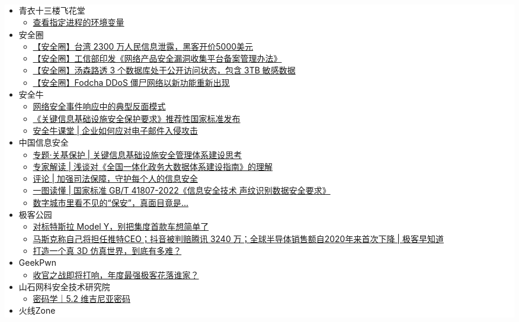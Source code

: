 - 青衣十三楼飞花堂
  - [查看指定进程的环境变量](https://mp.weixin.qq.com/s?__biz=MzUzMjQyMDE3Ng==&mid=2247486277&idx=1&sn=96bfb5d9eefe9499d0938a15229315d1&chksm=fab2c87acdc5416c62932bfd9ba45382e7f05ba595d98fe14de4eb1cf11dba6b64ee42fa480b&scene=58&subscene=0#rd)
- 安全圈
  - [【安全圈】台湾 2300 万人民信息泄露，黑客开价5000美元](https://mp.weixin.qq.com/s?__biz=MzIzMzE4NDU1OQ==&mid=2652022775&idx=1&sn=87c55202d2cd7678a027c698d62ca6a3&chksm=f36f8bb7c41802a1c43e903bdb36a8303f84cefc7c1831fa94561561b50534540515de2c5af2&scene=58&subscene=0#rd)
  - [【安全圈】工信部印发《网络产品安全漏洞收集平台备案管理办法》](https://mp.weixin.qq.com/s?__biz=MzIzMzE4NDU1OQ==&mid=2652022775&idx=2&sn=2cde490875cfc601f506ea1ccff199be&chksm=f36f8bb7c41802a191d7958f63e4de6fb9b1745a714157bf0dfd64ef28682e2343d10a6f7dbe&scene=58&subscene=0#rd)
  - [【安全圈】汤森路透 3 个数据库处于公开访问状态，包含 3TB 敏感数据](https://mp.weixin.qq.com/s?__biz=MzIzMzE4NDU1OQ==&mid=2652022775&idx=3&sn=9d73cb05c2348351d3ffb4872c1508f9&chksm=f36f8bb7c41802a122e3cc829e06837f62efda1f2c1102f7de397bb71475a957af90be0353fa&scene=58&subscene=0#rd)
  - [【安全圈】Fodcha DDoS 僵尸网络以新功能重新出现](https://mp.weixin.qq.com/s?__biz=MzIzMzE4NDU1OQ==&mid=2652022775&idx=4&sn=daf0c04542516b403e4cb76958245909&chksm=f36f8bb7c41802a13052af522051714b36a1809f9099959d39937a4ca0085a09894d6e62f973&scene=58&subscene=0#rd)
- 安全牛
  - [网络安全事件响应中的典型反面模式](https://mp.weixin.qq.com/s?__biz=MjM5Njc3NjM4MA==&mid=2651119566&idx=1&sn=d993453df378c4e51ff6142111be7f20&chksm=bd146f1d8a63e60b6b2facdb0473d1297ca94860c107a1fe82def24b53bd05714fd346195243&scene=58&subscene=0#rd)
  - [《关键信息基础设施安全保护要求》推荐性国家标准发布](https://mp.weixin.qq.com/s?__biz=MjM5Njc3NjM4MA==&mid=2651119566&idx=2&sn=721ea3b32a2ce812c3ebf18bb7c7eb84&chksm=bd146f1d8a63e60bd9dbe188c4437f599d166be0a317c8d5c9fca4857520e3a776e441795ca4&scene=58&subscene=0#rd)
  - [安全牛课堂 | 企业如何应对电子邮件入侵攻击](https://mp.weixin.qq.com/s?__biz=MjM5Njc3NjM4MA==&mid=2651119566&idx=3&sn=d78139156e4e7ca5ee2cc8784b0a3e94&chksm=bd146f1d8a63e60b0398cab6525518d99db32949b68b0a166a4229e8306ca57fc6429b5e766e&scene=58&subscene=0#rd)
- 中国信息安全
  - [专题·关基保护 | 关键信息基础设施安全管理体系建设思考](https://mp.weixin.qq.com/s?__biz=MzA5MzE5MDAzOA==&mid=2664167738&idx=1&sn=0b2605510b5e9b00b85925d112963223&chksm=8b5efbc3bc2972d5e768b9518bfeeeffbb13a8b5d7a48c33ba0b54d94369ddf6d6d0ab573c15&scene=58&subscene=0#rd)
  - [专家解读 | 浅谈对《全国一体化政务大数据体系建设指南》的理解](https://mp.weixin.qq.com/s?__biz=MzA5MzE5MDAzOA==&mid=2664167738&idx=2&sn=1265ce8b9c7f6fd248edbc23bcc6b750&chksm=8b5efbc3bc2972d5e1a26b54091f02a840df8ab4de40330cbeb247ab8f8a9b5ff406f785a360&scene=58&subscene=0#rd)
  - [评论 | 加强司法保障，守护每个人的信息安全](https://mp.weixin.qq.com/s?__biz=MzA5MzE5MDAzOA==&mid=2664167738&idx=3&sn=8f382158dc0cf8efff3a9c1d5f97a073&chksm=8b5efbc3bc2972d5d5cb5c4e1b84b0c06aaf5f512d733560bd766386463dbeb49fe70bb225ad&scene=58&subscene=0#rd)
  - [一图读懂 | 国家标准 GB/T 41807-2022《信息安全技术 声纹识别数据安全要求》](https://mp.weixin.qq.com/s?__biz=MzA5MzE5MDAzOA==&mid=2664167738&idx=4&sn=76bc98281d6a0b8fb54f39fc43c59e2d&chksm=8b5efbc3bc2972d5f834824c5dbb5e0d2049e6ab612d2bb844c6402cd6a6fc75ffed59bc6894&scene=58&subscene=0#rd)
  - [数字城市里看不见的“保安”，真面目竟是…](https://mp.weixin.qq.com/s?__biz=MzA5MzE5MDAzOA==&mid=2664167738&idx=5&sn=931ee7f101abef021eeb6087907cc28a&chksm=8b5efbc3bc2972d5bae3ef453928c16926bac8fad5f5709606d0faaff940e18314d6bbfb2625&scene=58&subscene=0#rd)
- 极客公园
  - [对标特斯拉 Model Y，别把集度首款车想简单了](https://mp.weixin.qq.com/s?__biz=MTMwNDMwODQ0MQ==&mid=2652971173&idx=1&sn=cb04c8c30f916498ac0e6c26a085daa7&chksm=7e545d134923d405b18bbae72220260790e51f29d7480bfc50e63d38d4db114ca371a82a1313&scene=58&subscene=0#rd)
  - [马斯克称自己将担任推特CEO；抖音被判赔腾讯 3240 万；全球半导体销售额自2020年来首次下降 | 极客早知道](https://mp.weixin.qq.com/s?__biz=MTMwNDMwODQ0MQ==&mid=2652971161&idx=1&sn=e63c7cdc341cd2fb696a85de9ed1e3dd&chksm=7e545d2f4923d439e637083f2f1e51e19e2cf115c4785c375750472b129cf1163c691170bbda&scene=58&subscene=0#rd)
  - [打造一个真 3D 仿真世界，到底有多难？](https://mp.weixin.qq.com/s?__biz=MTMwNDMwODQ0MQ==&mid=2652971161&idx=2&sn=135f7dd55fd3d6262c9690b51acc411f&chksm=7e545d2f4923d439c33d17036cf33f75bcd037f316aebbd6d46fa4e66c20ddae9fd66fa92ade&scene=58&subscene=0#rd)
- GeekPwn
  - [收官之战即将打响，年度最强极客花落谁家？](https://mp.weixin.qq.com/s?__biz=MzA3Nzc2MjIxOA==&mid=2650345896&idx=1&sn=1556105cb85911f0b4e87274489b3571&chksm=8740aa6db037237b1fc2dc25d1a0e45e84dda951428502c93cd22378a24f8a0015091c77aed1&scene=58&subscene=0#rd)
- 山石网科安全技术研究院
  - [密码学｜5.2 维吉尼亚密码](https://mp.weixin.qq.com/s?__biz=MzUzMDUxNTE1Mw==&mid=2247497243&idx=1&sn=1c95ab72554921901642b1fc9d5c1c34&chksm=fa5223a5cd25aab3e8aa5a369c762d5e52e134bd3c505602ed7a4054878a8e075325eabfb5fd&scene=58&subscene=0#rd)
- 火线Zone